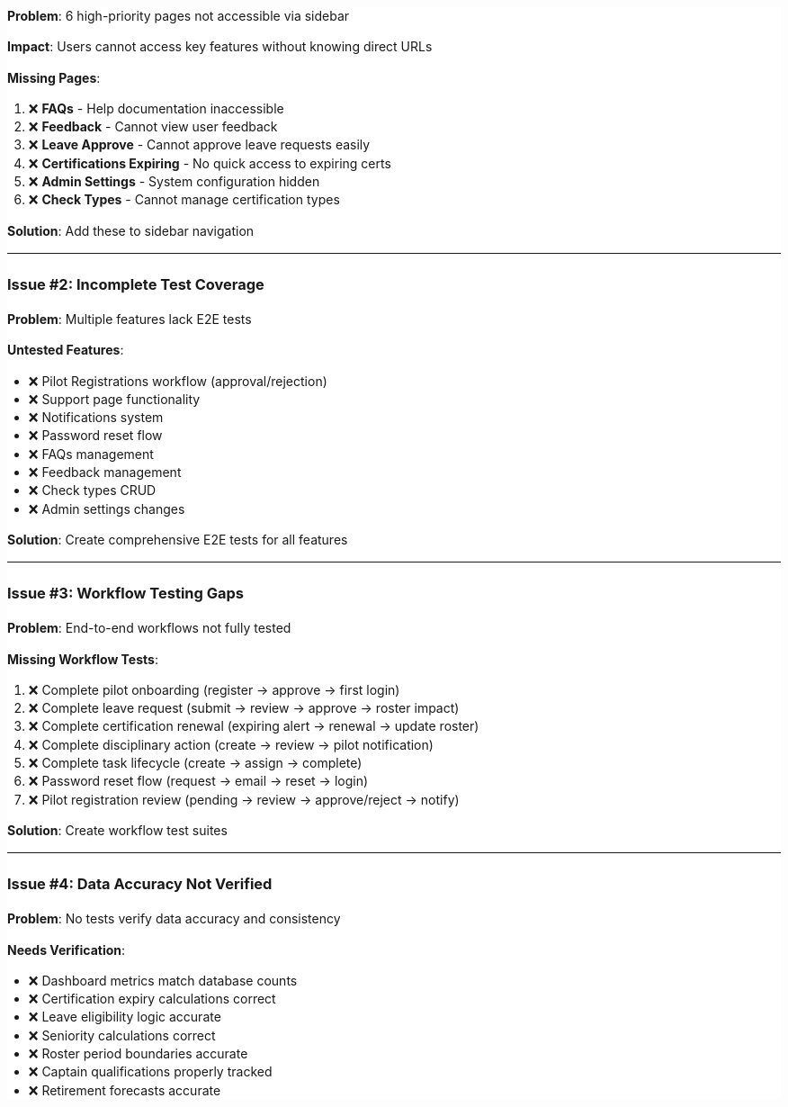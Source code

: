 **Problem**: 6 high-priority pages not accessible via sidebar

**Impact**: Users cannot access key features without knowing direct URLs

**Missing Pages**:
1. ❌ **FAQs** - Help documentation inaccessible
2. ❌ **Feedback** - Cannot view user feedback
3. ❌ **Leave Approve** - Cannot approve leave requests easily
4. ❌ **Certifications Expiring** - No quick access to expiring certs
5. ❌ **Admin Settings** - System configuration hidden
6. ❌ **Check Types** - Cannot manage certification types

**Solution**: Add these to sidebar navigation

---

### Issue #2: Incomplete Test Coverage

**Problem**: Multiple features lack E2E tests

**Untested Features**:
- ❌ Pilot Registrations workflow (approval/rejection)
- ❌ Support page functionality
- ❌ Notifications system
- ❌ Password reset flow
- ❌ FAQs management
- ❌ Feedback management
- ❌ Check types CRUD
- ❌ Admin settings changes

**Solution**: Create comprehensive E2E tests for all features

---

### Issue #3: Workflow Testing Gaps

**Problem**: End-to-end workflows not fully tested

**Missing Workflow Tests**:
1. ❌ Complete pilot onboarding (register → approve → first login)
2. ❌ Complete leave request (submit → review → approve → roster impact)
3. ❌ Complete certification renewal (expiring alert → renewal → update roster)
4. ❌ Complete disciplinary action (create → review → pilot notification)
5. ❌ Complete task lifecycle (create → assign → complete)
6. ❌ Password reset flow (request → email → reset → login)
7. ❌ Pilot registration review (pending → review → approve/reject → notify)

**Solution**: Create workflow test suites

---

### Issue #4: Data Accuracy Not Verified

**Problem**: No tests verify data accuracy and consistency

**Needs Verification**:
- ❌ Dashboard metrics match database counts
- ❌ Certification expiry calculations correct
- ❌ Leave eligibility logic accurate
- ❌ Seniority calculations correct
- ❌ Roster period boundaries accurate
- ❌ Captain qualifications properly tracked
- ❌ Retirement forecasts accurate
